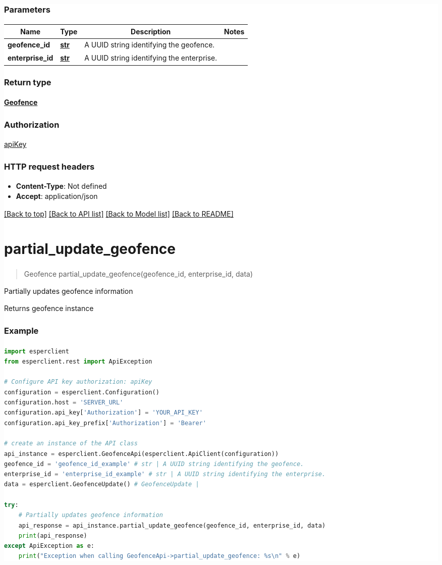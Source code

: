 ### Parameters

Name | Type | Description  | Notes
------------- | ------------- | ------------- | -------------
 **geofence_id** | [**str**](.md)| A UUID string identifying the geofence. | 
 **enterprise_id** | [**str**](.md)| A UUID string identifying the enterprise. | 

### Return type

[**Geofence**](Geofence.md)

### Authorization

[apiKey](../README.md#apiKey)

### HTTP request headers

 - **Content-Type**: Not defined
 - **Accept**: application/json

[[Back to top]](#) [[Back to API list]](../README.md#documentation-for-api-endpoints) [[Back to Model list]](../README.md#documentation-for-models) [[Back to README]](../README.md)

# **partial_update_geofence**
> Geofence partial_update_geofence(geofence_id, enterprise_id, data)

Partially updates geofence information

Returns geofence instance

### Example
```python
import esperclient
from esperclient.rest import ApiException

# Configure API key authorization: apiKey
configuration = esperclient.Configuration()
configuration.host = 'SERVER_URL'
configuration.api_key['Authorization'] = 'YOUR_API_KEY'
configuration.api_key_prefix['Authorization'] = 'Bearer'

# create an instance of the API class
api_instance = esperclient.GeofenceApi(esperclient.ApiClient(configuration))
geofence_id = 'geofence_id_example' # str | A UUID string identifying the geofence.
enterprise_id = 'enterprise_id_example' # str | A UUID string identifying the enterprise.
data = esperclient.GeofenceUpdate() # GeofenceUpdate | 

try:
    # Partially updates geofence information
    api_response = api_instance.partial_update_geofence(geofence_id, enterprise_id, data)
    print(api_response)
except ApiException as e:
    print("Exception when calling GeofenceApi->partial_update_geofence: %s\n" % e)
```

